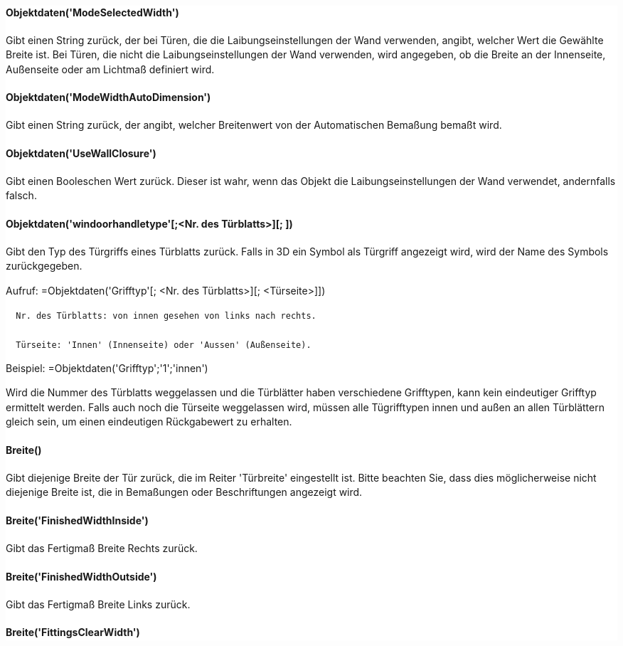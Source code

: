 #### __Objektdaten('ModeSelectedWidth')__ ####

Gibt einen String zurück, der bei Türen, die die Laibungseinstellungen der Wand verwenden, angibt, welcher Wert die Gewählte Breite ist. Bei Türen, die nicht die Laibungseinstellungen der Wand verwenden, wird angegeben, ob die Breite an der Innenseite, Außenseite oder am Lichtmaß definiert wird.



#### __Objektdaten('ModeWidthAutoDimension')__ ####

Gibt einen String zurück, der angibt, welcher Breitenwert von der Automatischen Bemaßung bemaßt wird.



#### __Objektdaten('UseWallClosure')__ ####

Gibt einen Booleschen Wert zurück. Dieser ist wahr, wenn das Objekt die Laibungseinstellungen der Wand verwendet, andernfalls falsch.



#### __Objektdaten('windoorhandletype'[;<Nr. des Türblatts>][; <Side>])__ ####

Gibt den Typ des Türgriffs eines Türblatts zurück. Falls in 3D ein Symbol als Türgriff angezeigt wird, wird der Name des Symbols zurückgegeben.

Aufruf: =Objektdaten('Grifftyp'[; <Nr. des Türblatts>][; <Türseite>]])

      Nr. des Türblatts: von innen gesehen von links nach rechts.

      Türseite: 'Innen' (Innenseite) oder 'Aussen' (Außenseite).
Beispiel: =Objektdaten('Grifftyp';'1';'innen')

Wird die Nummer des Türblatts weggelassen und die Türblätter haben verschiedene Grifftypen, kann kein eindeutiger Grifftyp ermittelt werden.
Falls auch noch die Türseite weggelassen wird, müssen alle Tügrifftypen innen und außen an allen Türblättern gleich sein, um einen eindeutigen Rückgabewert zu erhalten.



#### __Breite()__ ####

Gibt diejenige Breite der Tür zurück, die im Reiter 'Türbreite' eingestellt ist. Bitte beachten Sie, dass dies möglicherweise nicht diejenige Breite ist, die in Bemaßungen oder Beschriftungen angezeigt wird.



#### __Breite('FinishedWidthInside')__ ####

Gibt das Fertigmaß Breite Rechts zurück.



#### __Breite('FinishedWidthOutside')__ ####

Gibt das Fertigmaß Breite Links zurück.



#### __Breite('FittingsClearWidth')__ ####
